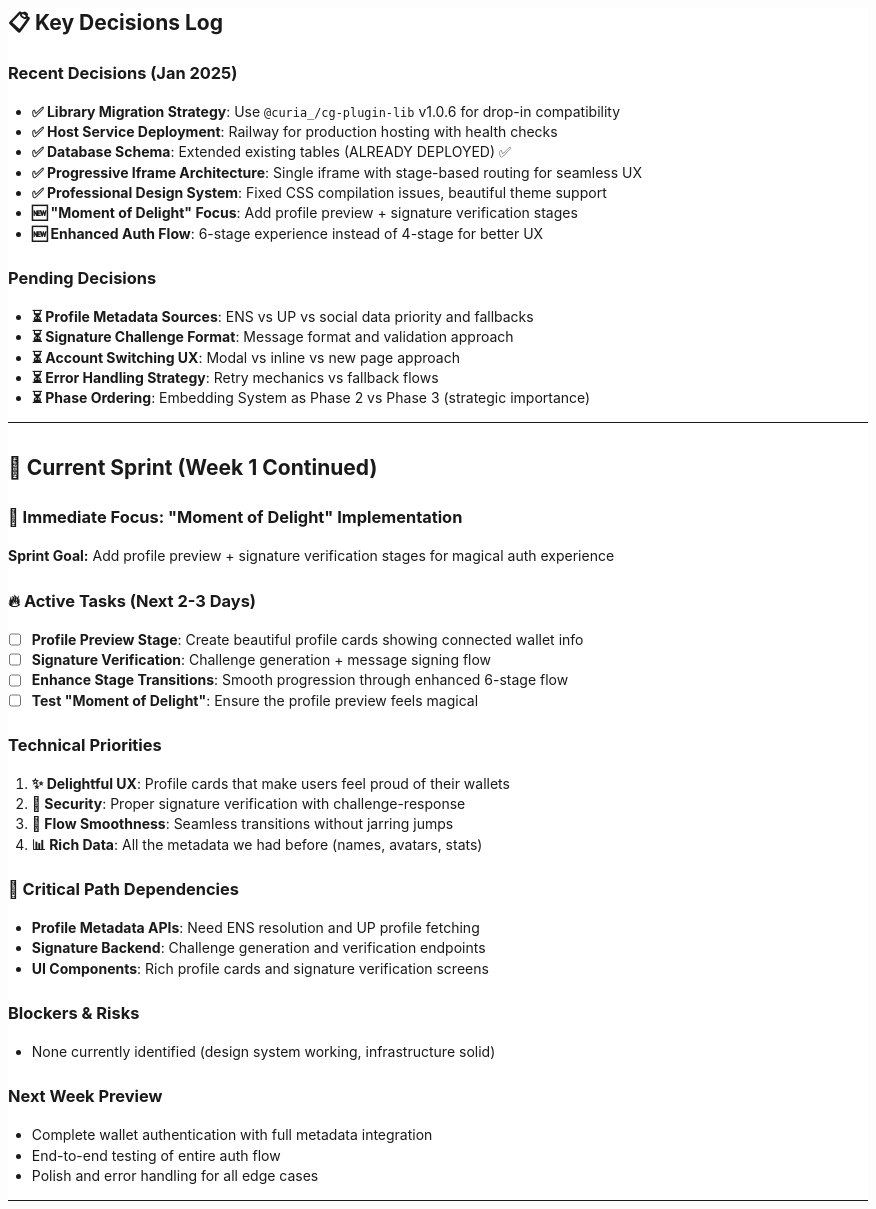 
## 📋 Key Decisions Log

### **Recent Decisions (Jan 2025)**
- **✅ Library Migration Strategy**: Use `@curia_/cg-plugin-lib` v1.0.6 for drop-in compatibility
- **✅ Host Service Deployment**: Railway for production hosting with health checks
- **✅ Database Schema**: Extended existing tables (ALREADY DEPLOYED) ✅
- **✅ Progressive Iframe Architecture**: Single iframe with stage-based routing for seamless UX
- **✅ Professional Design System**: Fixed CSS compilation issues, beautiful theme support
- **🆕 "Moment of Delight" Focus**: Add profile preview + signature verification stages
- **🆕 Enhanced Auth Flow**: 6-stage experience instead of 4-stage for better UX

### **Pending Decisions**
- **⏳ Profile Metadata Sources**: ENS vs UP vs social data priority and fallbacks
- **⏳ Signature Challenge Format**: Message format and validation approach
- **⏳ Account Switching UX**: Modal vs inline vs new page approach
- **⏳ Error Handling Strategy**: Retry mechanics vs fallback flows
- **⏳ Phase Ordering**: Embedding System as Phase 2 vs Phase 3 (strategic importance)

---

## 🚧 Current Sprint (Week 1 Continued)

### **🎯 Immediate Focus: "Moment of Delight" Implementation**
**Sprint Goal:** Add profile preview + signature verification stages for magical auth experience

### **🔥 Active Tasks (Next 2-3 Days)**
- [ ] **Profile Preview Stage**: Create beautiful profile cards showing connected wallet info
- [ ] **Signature Verification**: Challenge generation + message signing flow
- [ ] **Enhance Stage Transitions**: Smooth progression through enhanced 6-stage flow
- [ ] **Test "Moment of Delight"**: Ensure the profile preview feels magical

### **Technical Priorities**
1. **✨ Delightful UX**: Profile cards that make users feel proud of their wallets
2. **🔐 Security**: Proper signature verification with challenge-response
3. **🔄 Flow Smoothness**: Seamless transitions without jarring jumps
4. **📊 Rich Data**: All the metadata we had before (names, avatars, stats)

### **🚨 Critical Path Dependencies**
- **Profile Metadata APIs**: Need ENS resolution and UP profile fetching  
- **Signature Backend**: Challenge generation and verification endpoints
- **UI Components**: Rich profile cards and signature verification screens

### **Blockers & Risks**
- None currently identified (design system working, infrastructure solid)

### **Next Week Preview**
- Complete wallet authentication with full metadata integration
- End-to-end testing of entire auth flow
- Polish and error handling for all edge cases

---